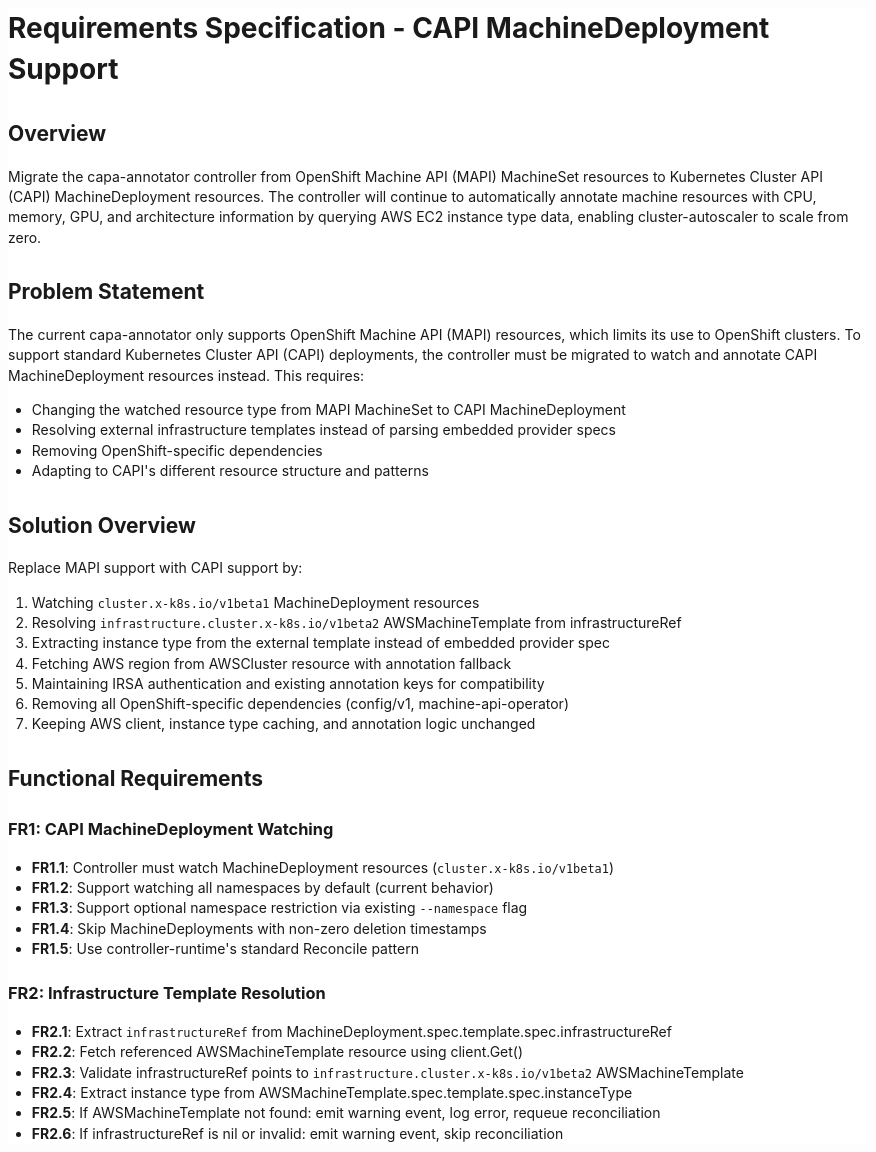 # Requirements Specification - CAPI MachineDeployment Support

## Overview
Migrate the capa-annotator controller from OpenShift Machine API (MAPI) MachineSet resources to Kubernetes Cluster API (CAPI) MachineDeployment resources. The controller will continue to automatically annotate machine resources with CPU, memory, GPU, and architecture information by querying AWS EC2 instance type data, enabling cluster-autoscaler to scale from zero.

## Problem Statement
The current capa-annotator only supports OpenShift Machine API (MAPI) resources, which limits its use to OpenShift clusters. To support standard Kubernetes Cluster API (CAPI) deployments, the controller must be migrated to watch and annotate CAPI MachineDeployment resources instead. This requires:
- Changing the watched resource type from MAPI MachineSet to CAPI MachineDeployment
- Resolving external infrastructure templates instead of parsing embedded provider specs
- Removing OpenShift-specific dependencies
- Adapting to CAPI's different resource structure and patterns

## Solution Overview
Replace MAPI support with CAPI support by:
1. Watching `cluster.x-k8s.io/v1beta1` MachineDeployment resources
2. Resolving `infrastructure.cluster.x-k8s.io/v1beta2` AWSMachineTemplate from infrastructureRef
3. Extracting instance type from the external template instead of embedded provider spec
4. Fetching AWS region from AWSCluster resource with annotation fallback
5. Maintaining IRSA authentication and existing annotation keys for compatibility
6. Removing all OpenShift-specific dependencies (config/v1, machine-api-operator)
7. Keeping AWS client, instance type caching, and annotation logic unchanged

## Functional Requirements

### FR1: CAPI MachineDeployment Watching
- **FR1.1**: Controller must watch MachineDeployment resources (`cluster.x-k8s.io/v1beta1`)
- **FR1.2**: Support watching all namespaces by default (current behavior)
- **FR1.3**: Support optional namespace restriction via existing `--namespace` flag
- **FR1.4**: Skip MachineDeployments with non-zero deletion timestamps
- **FR1.5**: Use controller-runtime's standard Reconcile pattern

### FR2: Infrastructure Template Resolution
- **FR2.1**: Extract `infrastructureRef` from MachineDeployment.spec.template.spec.infrastructureRef
- **FR2.2**: Fetch referenced AWSMachineTemplate resource using client.Get()
- **FR2.3**: Validate infrastructureRef points to `infrastructure.cluster.x-k8s.io/v1beta2` AWSMachineTemplate
- **FR2.4**: Extract instance type from AWSMachineTemplate.spec.template.spec.instanceType
- **FR2.5**: If AWSMachineTemplate not found: emit warning event, log error, requeue reconciliation
- **FR2.6**: If infrastructureRef is nil or invalid: emit warning event, skip reconciliation
